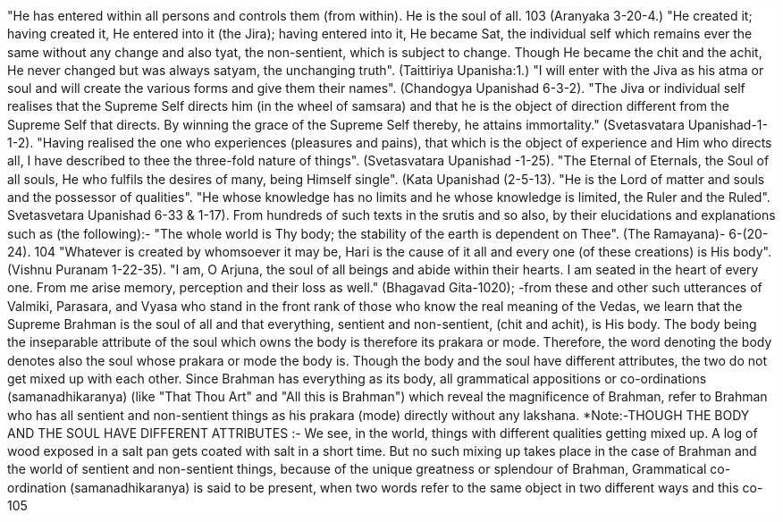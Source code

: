 "He has entered within all persons and controls them (from within). He is the soul of all. 
103 
(Aranyaka 3-20-4.) "He created it; having created it, He entered into it (the Jira); having entered into it, He became Sat, the individual self which remains ever the same without any change and also tyat, the non-sentient, which is subject to change. Though He became the chit and the achit, He never changed but was always satyam, the unchanging truth". (Taittiriya Upanisha:1.) 
"I will enter with the Jiva as his atma or soul and will create the various forms and give them their names". (Chandogya Upanishad 6-3-2). "The Jiva or individual self realises that the Supreme Self directs him (in the wheel of samsara) and that he is the object of direction different from the Supreme Self that directs. By winning the grace of the Supreme Self thereby, he attains immortality." (Svetasvatara Upanishad-1-1-2). "Having realised the one who experiences (pleasures and pains), that which is the object of experience and Him who directs all, I have described to thee the three-fold nature of things". (Svetasvatara Upanishad -1-25). "The Eternal of Eternals, the Soul of all souls, He who fulfils the desires of many, being Himself single". (Kata Upanishad (2-5-13). "He is the Lord of matter and souls and the possessor of qualities". "He whose knowledge has no limits and he whose knowledge is limited, the Ruler and the Ruled". Svetasvetara Upanishad 6-33 & 1-17). From hundreds of such texts in the srutis and so also, by their elucidations and explanations such as (the following):- 
"The whole world is Thy body; the stability of the earth is dependent on Thee". (The Ramayana)- 6-(20-24). 
104 
"Whatever is created by whomsoever it may be, Hari is the cause of it all and every one (of these creations) is His body". (Vishnu Puranam 1-22-35). 
"I am, O Arjuna, the soul of all beings and abide within their hearts. I am seated in the heart of every one. From me arise memory, perception and their loss as well." (Bhagavad Gita-1020); -from these and other such utterances of Valmiki, Parasara, and Vyasa who stand in the front rank of those who know the real meaning of the Vedas, we learn that the Supreme Brahman is the soul of all and that everything, sentient and non-sentient, (chit and achit), is His body. The body being the inseparable attribute of the soul which owns the body is therefore its prakara or mode. Therefore, the word denoting the body denotes also the soul whose prakara or mode the body is. Though the body and the soul have different attributes, the two do not get mixed up with each other. Since Brahman has everything as its body, all grammatical appositions or co-ordinations (samanadhikaranya) (like "That Thou Art" and "All this is Brahman") which reveal the magnificence of Brahman, refer to Brahman who has all sentient and non-sentient things as his prakara (mode) directly without any lakshana. 
*Note:-THOUGH THE BODY AND THE SOUL HAVE DIFFERENT 
ATTRIBUTES :- 
We see, in the world, things with different qualities getting mixed up. 
A log of wood exposed in a salt pan gets coated with salt in a short time. But no such mixing up takes place in the case of Brahman and the world of sentient and non-sentient things, because of the unique greatness or splendour of Brahman, 
Grammatical co-ordination (samanadhikaranya) is said to be present, when two words refer to the same object in two different ways and this co-105 
